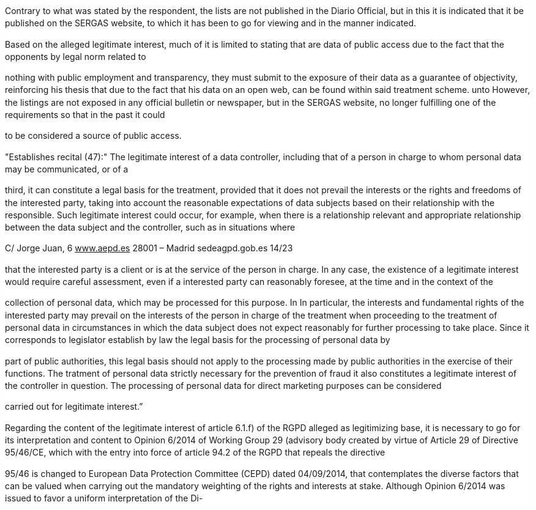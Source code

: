 Contrary to what was stated by the respondent, the lists are not published in the Diario
Official, but in this it is indicated that it be published on the SERGAS website, to which it has been
to go for viewing and in the manner indicated.

Based on the alleged legitimate interest, much of it is limited to stating that
are data of public access due to the fact that the opponents by legal norm related to

nothing with public employment and transparency, they must submit to the exposure of their
data as a guarantee of objectivity, reinforcing his thesis that due to the fact that his
data on an open web, can be found within said treatment scheme.
unto However, the listings are not exposed in any official bulletin or newspaper, but in
the SERGAS website, no longer fulfilling one of the requirements so that in the past it could

to be considered a source of public access.

"Establishes recital (47):" The legitimate interest of a data controller,
including that of a person in charge to whom personal data may be communicated, or of a

third, it can constitute a legal basis for the treatment, provided that it does not
prevail the interests or the rights and freedoms of the interested party, taking into account
the reasonable expectations of data subjects based on their relationship with the
responsible. Such legitimate interest could occur, for example, when there is a relationship
relevant and appropriate relationship between the data subject and the controller, such as in situations where

C/ Jorge Juan, 6 www.aepd.es
28001 – Madrid sedeagpd.gob.es 14/23

that the interested party is a client or is at the service of the person in charge. In any case, the
existence of a legitimate interest would require careful assessment, even if a
interested party can reasonably foresee, at the time and in the context of the

collection of personal data, which may be processed for this purpose. In
In particular, the interests and fundamental rights of the interested party may prevail
on the interests of the person in charge of the treatment when proceeding to the treatment of
personal data in circumstances in which the data subject does not expect
reasonably for further processing to take place. Since it corresponds to
legislator establish by law the legal basis for the processing of personal data by

part of public authorities, this legal basis should not apply to the processing
made by public authorities in the exercise of their functions. The tratment of
personal data strictly necessary for the prevention of fraud
it also constitutes a legitimate interest of the controller in question. The
processing of personal data for direct marketing purposes can be considered

carried out for legitimate interest.”

Regarding the content of the legitimate interest of article 6.1.f) of the RGPD alleged as
legitimizing base, it is necessary to go for its interpretation and content to Opinion 6/2014
of Working Group 29 (advisory body created by virtue of Article 29 of Directive
95/46/CE, which with the entry into force of article 94.2 of the RGPD that repeals the directive

95/46 is changed to European Data Protection Committee (CEPD) dated 04/09/2014,
that contemplates the diverse factors that can be valued when carrying out the
mandatory weighting of the rights and interests at stake.
Although Opinion 6/2014 was issued to favor a uniform interpretation of the Di-
